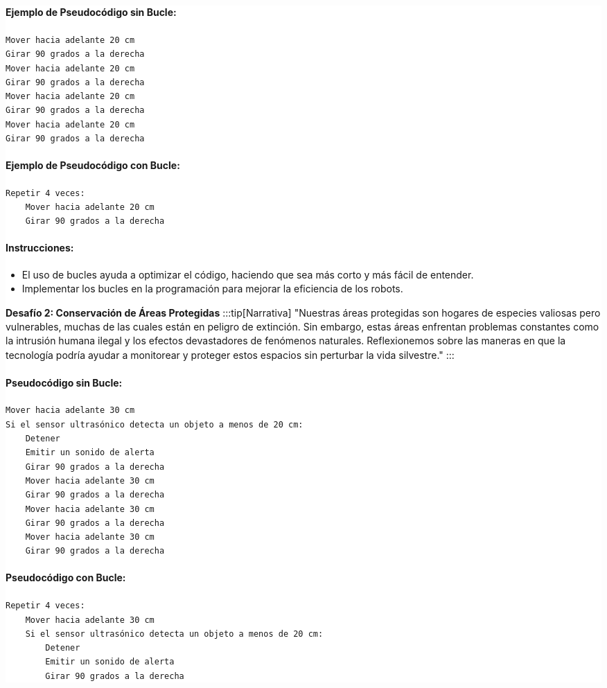 #### Ejemplo de Pseudocódigo sin Bucle:
```plaintext
Mover hacia adelante 20 cm
Girar 90 grados a la derecha
Mover hacia adelante 20 cm
Girar 90 grados a la derecha
Mover hacia adelante 20 cm
Girar 90 grados a la derecha
Mover hacia adelante 20 cm
Girar 90 grados a la derecha
```

#### Ejemplo de Pseudocódigo con Bucle:
```plaintext
Repetir 4 veces:
    Mover hacia adelante 20 cm
    Girar 90 grados a la derecha
```

#### Instrucciones:
- El uso de bucles ayuda a optimizar el código, haciendo que sea más corto y más fácil de entender.
- Implementar los bucles en la programación para mejorar la eficiencia de los robots.

**Desafío 2: Conservación de Áreas Protegidas**
:::tip[Narrativa]
"Nuestras áreas protegidas son hogares de especies valiosas pero vulnerables, muchas de las cuales están en peligro de extinción. Sin embargo, estas áreas enfrentan problemas constantes como la intrusión humana ilegal y los efectos devastadores de fenómenos naturales. Reflexionemos sobre las maneras en que la tecnología podría ayudar a monitorear y proteger estos espacios sin perturbar la vida silvestre."
:::

#### Pseudocódigo sin Bucle:
```plaintext
Mover hacia adelante 30 cm
Si el sensor ultrasónico detecta un objeto a menos de 20 cm:
    Detener
    Emitir un sonido de alerta
    Girar 90 grados a la derecha
    Mover hacia adelante 30 cm
    Girar 90 grados a la derecha
    Mover hacia adelante 30 cm
    Girar 90 grados a la derecha
    Mover hacia adelante 30 cm
    Girar 90 grados a la derecha
```

#### Pseudocódigo con Bucle:
```plaintext
Repetir 4 veces:
    Mover hacia adelante 30 cm
    Si el sensor ultrasónico detecta un objeto a menos de 20 cm:
        Detener
        Emitir un sonido de alerta
        Girar 90 grados a la derecha
```

